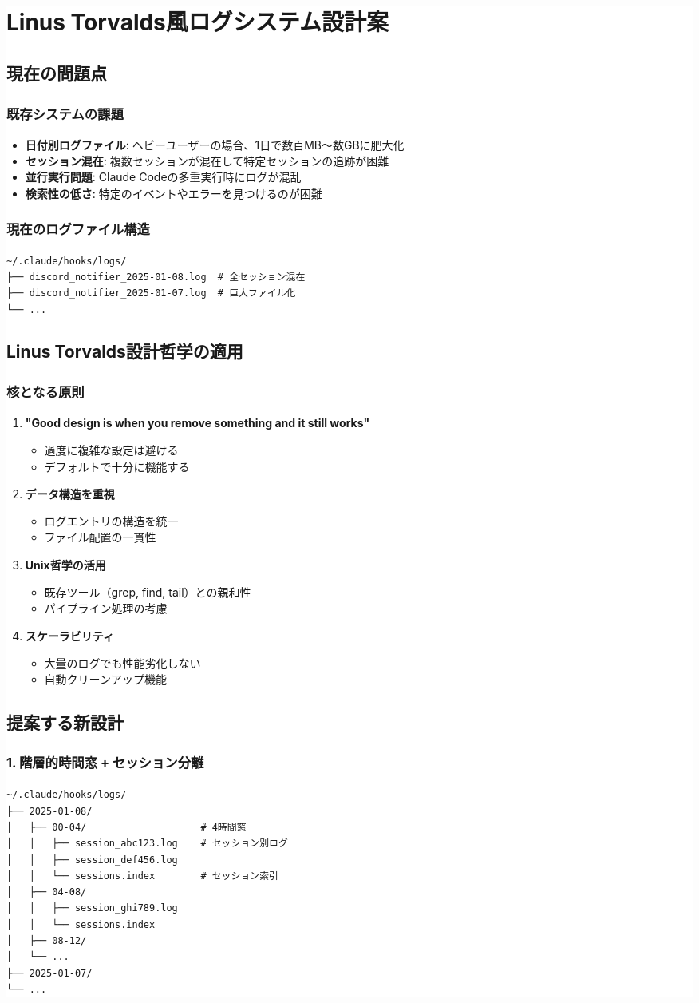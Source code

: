 # Linus Torvalds風ログシステム設計案

## 現在の問題点

### 既存システムの課題
- **日付別ログファイル**: ヘビーユーザーの場合、1日で数百MB〜数GBに肥大化
- **セッション混在**: 複数セッションが混在して特定セッションの追跡が困難
- **並行実行問題**: Claude Codeの多重実行時にログが混乱
- **検索性の低さ**: 特定のイベントやエラーを見つけるのが困難

### 現在のログファイル構造
```
~/.claude/hooks/logs/
├── discord_notifier_2025-01-08.log  # 全セッション混在
├── discord_notifier_2025-01-07.log  # 巨大ファイル化
└── ...
```

## Linus Torvalds設計哲学の適用

### 核となる原則
1. **"Good design is when you remove something and it still works"**
   - 過度に複雑な設定は避ける
   - デフォルトで十分に機能する

2. **データ構造を重視**
   - ログエントリの構造を統一
   - ファイル配置の一貫性

3. **Unix哲学の活用**
   - 既存ツール（grep, find, tail）との親和性
   - パイプライン処理の考慮

4. **スケーラビリティ**
   - 大量のログでも性能劣化しない
   - 自動クリーンアップ機能

## 提案する新設計

### 1. 階層的時間窓 + セッション分離

```
~/.claude/hooks/logs/
├── 2025-01-08/
│   ├── 00-04/                    # 4時間窓
│   │   ├── session_abc123.log    # セッション別ログ
│   │   ├── session_def456.log
│   │   └── sessions.index        # セッション索引
│   ├── 04-08/
│   │   ├── session_ghi789.log
│   │   └── sessions.index
│   ├── 08-12/
│   └── ...
├── 2025-01-07/
└── ...
```

